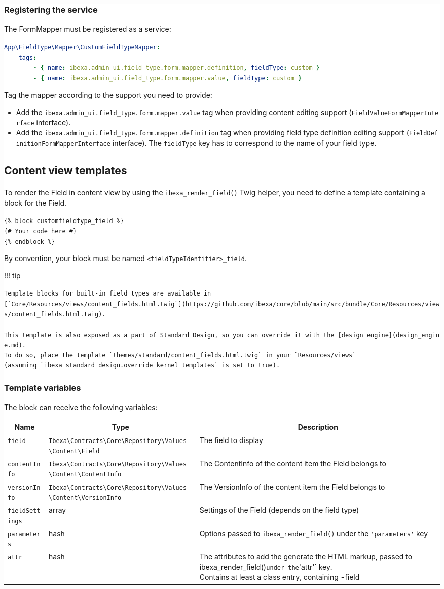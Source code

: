 ### Registering the service

The FormMapper must be registered as a service:

``` yaml
App\FieldType\Mapper\CustomFieldTypeMapper:
    tags:
        - { name: ibexa.admin_ui.field_type.form.mapper.definition, fieldType: custom }
        - { name: ibexa.admin_ui.field_type.form.mapper.value, fieldType: custom }
```

Tag the mapper according to the support you need to provide:

- Add the `ibexa.admin_ui.field_type.form.mapper.value` tag when providing content editing support (`FieldValueFormMapperInterface` interface).
- Add the `ibexa.admin_ui.field_type.form.mapper.definition` tag when providing field type definition editing support (`FieldDefinitionFormMapperInterface` interface).
The `fieldType` key has to correspond to the name of your field type.

## Content view templates

To render the Field in content view by using the [`ibexa_render_field()` Twig helper](field_twig_functions.md#ibexa_render_field),
you need to define a template containing a block for the Field.

``` html+twig
{% block customfieldtype_field %}
{# Your code here #}
{% endblock %}
```

By convention, your block must be named `<fieldTypeIdentifier>_field`.


!!! tip

    Template blocks for built-in field types are available in
    [`Core/Resources/views/content_fields.html.twig`](https://github.com/ibexa/core/blob/main/src/bundle/Core/Resources/views/content_fields.html.twig).

    This template is also exposed as a part of Standard Design, so you can override it with the [design engine](design_engine.md).
    To do so, place the template `themes/standard/content_fields.html.twig` in your `Resources/views`
    (assuming `ibexa_standard_design.override_kernel_templates` is set to true).

### Template variables

The block can receive the following variables:

| Name | Type | Description |
|------|------|-------------|
| `field` | `Ibexa\Contracts\Core\Repository\Values\Content\Field` | The field to display |
| `contentInfo` | `Ibexa\Contracts\Core\Repository\Values\Content\ContentInfo` | The ContentInfo of the content item the Field belongs to |
| `versionInfo` | `Ibexa\Contracts\Core\Repository\Values\Content\VersionInfo` | The VersionInfo of the content item the Field belongs to |
| `fieldSettings` | array | Settings of the Field (depends on the field type) |
| `parameters` | hash | Options passed to `ibexa_render_field()` under the `'parameters'` key |
| `attr` | hash | The attributes to add the generate the HTML markup, passed to ibexa_render_field()` under the `'attr'` key. <br> Contains at least a class entry, containing <fieldtypeidentifier>-field |
